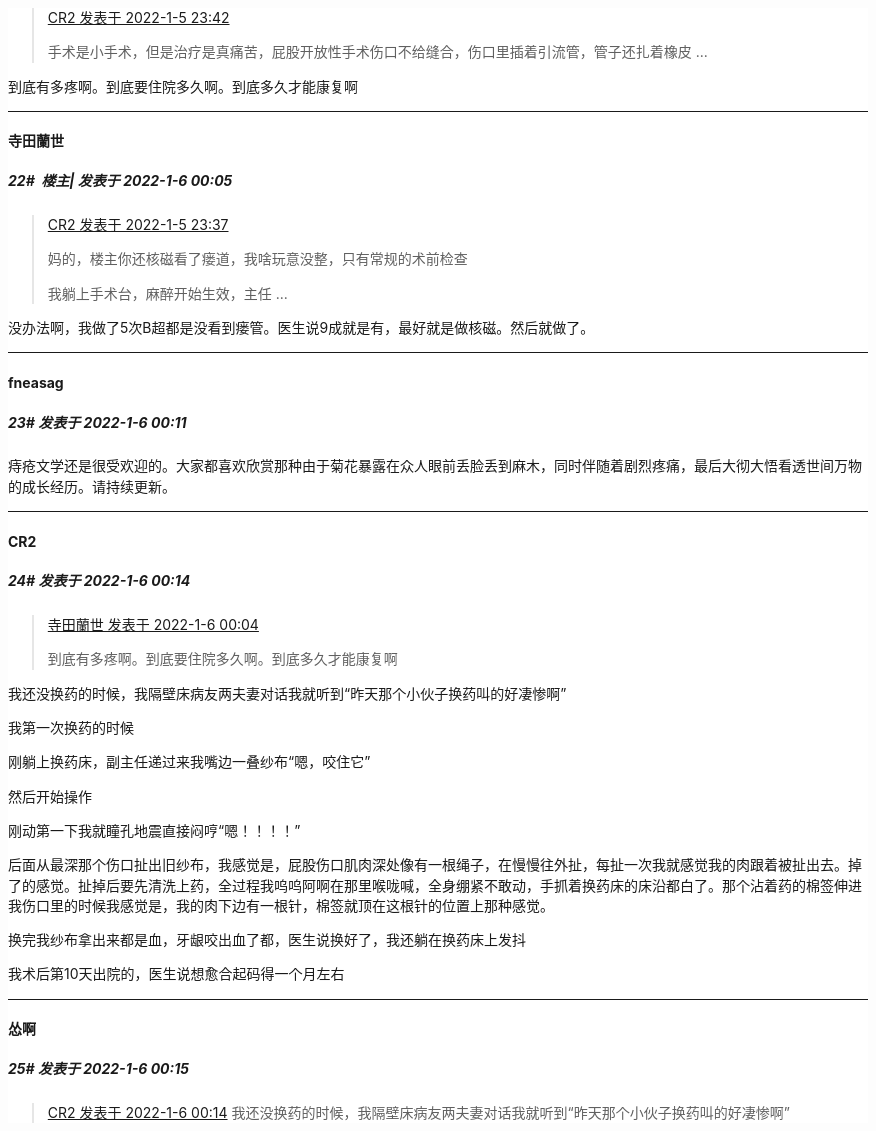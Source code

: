<blockquote><a href="httphttps://bbs.saraba1st.com/2b/forum.php?mod=redirect&amp;goto=findpost&amp;pid=54180321&amp;ptid=2045950" target="_blank">CR2 发表于 2022-1-5 23:42</a>

手术是小手术，但是治疗是真痛苦，屁股开放性手术伤口不给缝合，伤口里插着引流管，管子还扎着橡皮 ...</blockquote>
到底有多疼啊。到底要住院多久啊。到底多久才能康复啊

*****

####  寺田蘭世  
##### 22#         楼主| 发表于 2022-1-6 00:05

<blockquote><a href="httphttps://bbs.saraba1st.com/2b/forum.php?mod=redirect&amp;goto=findpost&amp;pid=54180265&amp;ptid=2045950" target="_blank">CR2 发表于 2022-1-5 23:37</a>

妈的，楼主你还核磁看了瘘道，我啥玩意没整，只有常规的术前检查

我躺上手术台，麻醉开始生效，主任 ...</blockquote>
没办法啊，我做了5次B超都是没看到瘘管。医生说9成就是有，最好就是做核磁。然后就做了。

*****

####  fneasag  
##### 23#       发表于 2022-1-6 00:11

痔疮文学还是很受欢迎的。大家都喜欢欣赏那种由于菊花暴露在众人眼前丢脸丢到麻木，同时伴随着剧烈疼痛，最后大彻大悟看透世间万物的成长经历。请持续更新。

*****

####  CR2  
##### 24#       发表于 2022-1-6 00:14

<blockquote><a href="httphttps://bbs.saraba1st.com/2b/forum.php?mod=redirect&amp;goto=findpost&amp;pid=54180569&amp;ptid=2045950" target="_blank">寺田蘭世 发表于 2022-1-6 00:04</a>

到底有多疼啊。到底要住院多久啊。到底多久才能康复啊</blockquote>
我还没换药的时候，我隔壁床病友两夫妻对话我就听到“昨天那个小伙子换药叫的好凄惨啊”

我第一次换药的时候

刚躺上换药床，副主任递过来我嘴边一叠纱布“嗯，咬住它”

然后开始操作

刚动第一下我就瞳孔地震直接闷哼“嗯！！！！”

后面从最深那个伤口扯出旧纱布，我感觉是，屁股伤口肌肉深处像有一根绳子，在慢慢往外扯，每扯一次我就感觉我的肉跟着被扯出去。掉了的感觉。扯掉后要先清洗上药，全过程我呜呜阿啊在那里喉咙喊，全身绷紧不敢动，手抓着换药床的床沿都白了。那个沾着药的棉签伸进我伤口里的时候我感觉是，我的肉下边有一根针，棉签就顶在这根针的位置上那种感觉。

换完我纱布拿出来都是血，牙龈咬出血了都，医生说换好了，我还躺在换药床上发抖

我术后第10天出院的，医生说想愈合起码得一个月左右

*****

####  怂啊  
##### 25#       发表于 2022-1-6 00:15

<blockquote><a href="httphttps://bbs.saraba1st.com/2b/forum.php?mod=redirect&amp;goto=findpost&amp;pid=54180661&amp;ptid=2045950" target="_blank">CR2 发表于 2022-1-6 00:14</a>
我还没换药的时候，我隔壁床病友两夫妻对话我就听到“昨天那个小伙子换药叫的好凄惨啊”
